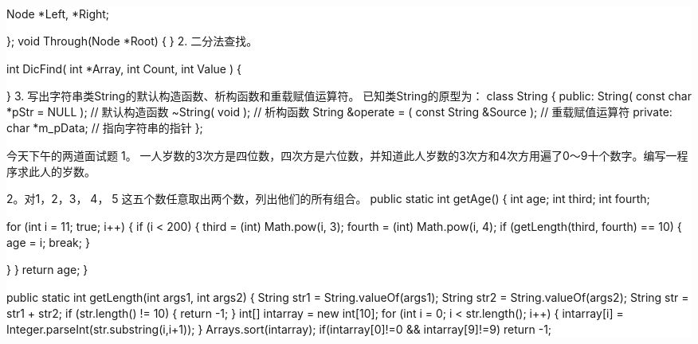 Node *Left, *Right;

};
void Through(Node *Root)
{
}
2. 二分法查找。

int DicFind( int *Array, int Count, int Value )
{

}
3. 写出字符串类String的默认构造函数、析构函数和重载赋值运算符。
已知类String的原型为：
class String
{
public:
String( const char *pStr = NULL ); // 默认构造函数
~String( void ); // 析构函数
String &operate = ( const String &Source ); // 重载赋值运算符
private:
char *m_pData; // 指向字符串的指针
};


今天下午的两道面试题
1。 一人岁数的3次方是四位数，四次方是六位数，并知道此人岁数的3次方和4次方用遍了0～9十个数字。编写一程序求此人的岁数。

2。对1，2，3， 4， 5 这五个数任意取出两个数，列出他们的所有组合。
public static int getAge() {
int age;
int third;
int fourth;

for (int i = 11; true; i++) {
if (i < 200) {
third = (int) Math.pow(i, 3);
fourth = (int) Math.pow(i, 4);
if (getLength(third, fourth) == 10) {
age = i;
break;
}

}
}
return age;
}

public static int getLength(int args1, int args2) {
String str1 = String.valueOf(args1);
String str2 = String.valueOf(args2);
String str = str1 + str2;
if (str.length() != 10) {
return -1;
}
int[] intarray = new int[10];
for (int i = 0; i < str.length(); i++) {
intarray[i] = Integer.parseInt(str.substring(i,i+1));
}
Arrays.sort(intarray);
if(intarray[0]!=0 && intarray[9]!=9)
return -1;
